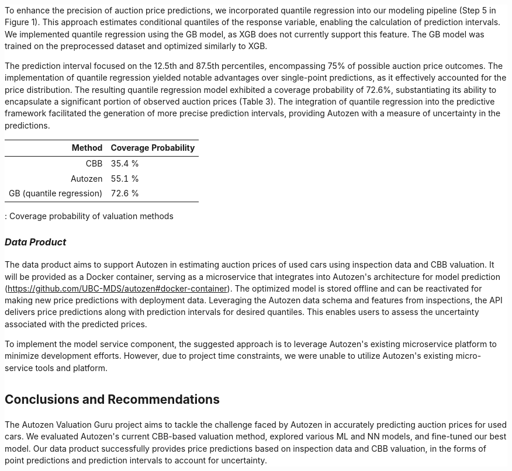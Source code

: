 To enhance the precision of auction price predictions, we incorporated quantile regression into our modeling pipeline (Step 5 in Figure 1).
This approach estimates conditional quantiles of the response variable, enabling the calculation of prediction intervals.
We implemented quantile regression using the GB model, as XGB does not currently support this feature.
The GB model was trained on the preprocessed dataset and optimized similarly to XGB.

The prediction interval focused on the 12.5th and 87.5th percentiles, encompassing 75% of possible auction price outcomes.
The implementation of quantile regression yielded notable advantages over single-point predictions, as it effectively accounted for the price distribution.
The resulting quantile regression model exhibited a coverage probability of 72.6%, substantiating its ability to encapsulate a significant portion of observed auction prices (Table 3).
The integration of quantile regression into the predictive framework facilitated the generation of more precise prediction intervals, providing Autozen with a measure of uncertainty in the predictions.

|               **Method** | **Coverage Probability** |
|-------------------------:|--------------------------|
|                      CBB | 35.4 %                   |
|                  Autozen | 55.1 %                   |
| GB (quantile regression) | 72.6 %                   |

: Coverage probability of valuation methods

### ***Data Product***

The data product aims to support Autozen in estimating auction prices of used cars using inspection data and CBB valuation.
It will be provided as a Docker container, serving as a microservice that integrates into Autozen's architecture for model prediction (<https://github.com/UBC-MDS/autozen#docker-container>).
The optimized model is stored offline and can be reactivated for making new price predictions with deployment data.
Leveraging the Autozen data schema and features from inspections, the API delivers price predictions along with prediction intervals for desired quantiles.
This enables users to assess the uncertainty associated with the predicted prices.

To implement the model service component, the suggested approach is to leverage Autozen's existing microservice platform to minimize development efforts.
However, due to project time constraints, we were unable to utilize Autozen's existing micro-service tools and platform.

## **Conclusions and Recommendations**

The Autozen Valuation Guru project aims to tackle the challenge faced by Autozen in accurately predicting auction prices for used cars.
We evaluated Autozen's current CBB-based valuation method, explored various ML and NN models, and fine-tuned our best model.
Our data product successfully provides price predictions based on inspection data and CBB valuation, in the forms of point predictions and prediction intervals to account for uncertainty.
